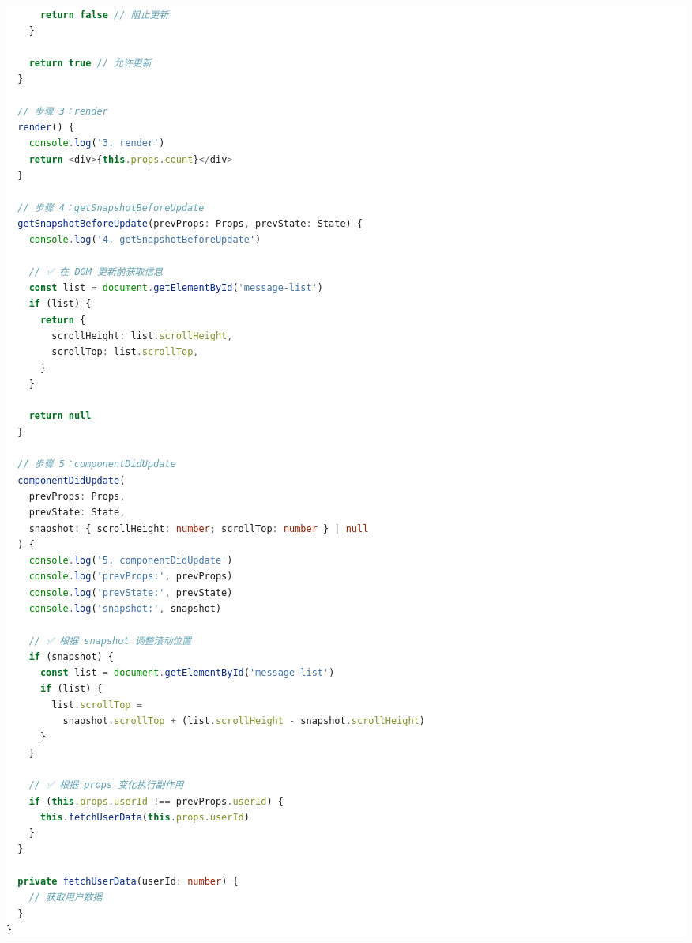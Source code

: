 ```typescript
      return false // 阻止更新
    }

    return true // 允许更新
  }

  // 步骤 3：render
  render() {
    console.log('3. render')
    return <div>{this.props.count}</div>
  }

  // 步骤 4：getSnapshotBeforeUpdate
  getSnapshotBeforeUpdate(prevProps: Props, prevState: State) {
    console.log('4. getSnapshotBeforeUpdate')

    // ✅ 在 DOM 更新前获取信息
    const list = document.getElementById('message-list')
    if (list) {
      return {
        scrollHeight: list.scrollHeight,
        scrollTop: list.scrollTop,
      }
    }

    return null
  }

  // 步骤 5：componentDidUpdate
  componentDidUpdate(
    prevProps: Props,
    prevState: State,
    snapshot: { scrollHeight: number; scrollTop: number } | null
  ) {
    console.log('5. componentDidUpdate')
    console.log('prevProps:', prevProps)
    console.log('prevState:', prevState)
    console.log('snapshot:', snapshot)

    // ✅ 根据 snapshot 调整滚动位置
    if (snapshot) {
      const list = document.getElementById('message-list')
      if (list) {
        list.scrollTop =
          snapshot.scrollTop + (list.scrollHeight - snapshot.scrollHeight)
      }
    }

    // ✅ 根据 props 变化执行副作用
    if (this.props.userId !== prevProps.userId) {
      this.fetchUserData(this.props.userId)
    }
  }

  private fetchUserData(userId: number) {
    // 获取用户数据
  }
}
```
